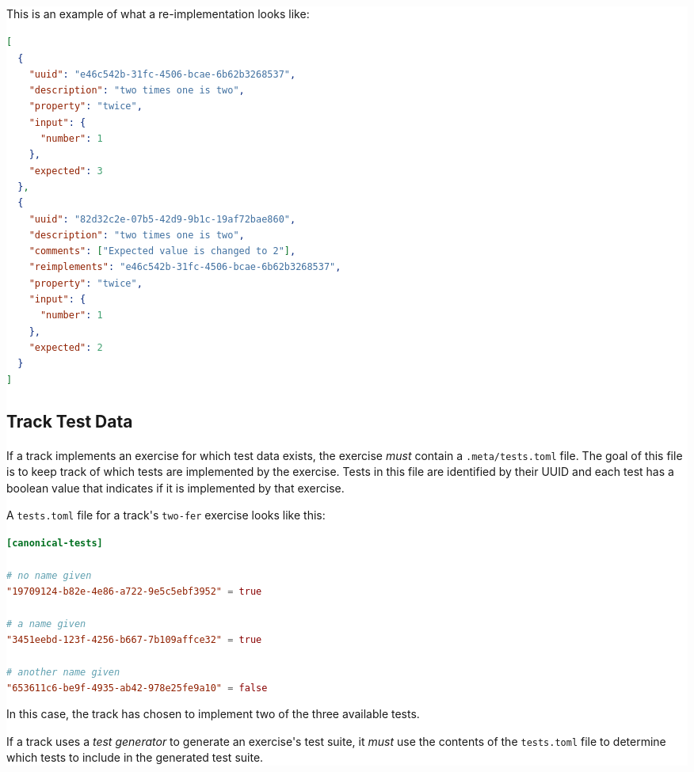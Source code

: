 This is an example of what a re-implementation looks like:

```json
[
  {
    "uuid": "e46c542b-31fc-4506-bcae-6b62b3268537",
    "description": "two times one is two",
    "property": "twice",
    "input": {
      "number": 1
    },
    "expected": 3
  },
  {
    "uuid": "82d32c2e-07b5-42d9-9b1c-19af72bae860",
    "description": "two times one is two",
    "comments": ["Expected value is changed to 2"],
    "reimplements": "e46c542b-31fc-4506-bcae-6b62b3268537",
    "property": "twice",
    "input": {
      "number": 1
    },
    "expected": 2
  }
]
```

## Track Test Data

If a track implements an exercise for which test data exists, the exercise _must_ contain a `.meta/tests.toml` file. The goal of this file is to keep track of which tests are implemented by the exercise. Tests in this file are identified by their UUID and each test has a boolean value that indicates if it is implemented by that exercise.

A `tests.toml` file for a track's `two-fer` exercise looks like this:

```toml
[canonical-tests]

# no name given
"19709124-b82e-4e86-a722-9e5c5ebf3952" = true

# a name given
"3451eebd-123f-4256-b667-7b109affce32" = true

# another name given
"653611c6-be9f-4935-ab42-978e25fe9a10" = false
```

In this case, the track has chosen to implement two of the three available tests.

If a track uses a _test generator_ to generate an exercise's test suite, it _must_ use the contents of the `tests.toml` file to determine which tests to include in the generated test suite.
